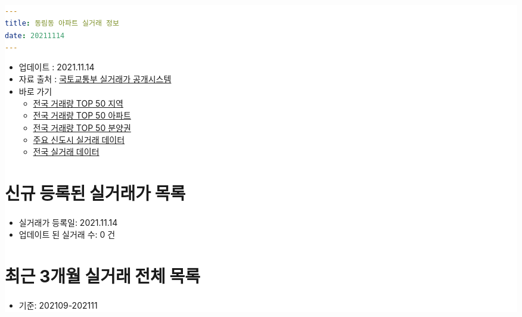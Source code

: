 ```yaml
---
title: 동림동 아파트 실거래 정보
date: 20211114
---
```


* 업데이트 : 2021.11.14
* 자료 출처 : [국토교통부 실거래가 공개시스템](http://rt.molit.go.kr)
* 바로 가기
    * [전국 거래량 TOP 50 지역](https://apt-info.github.io/apt-trade-info/tr)
    * [전국 거래량 TOP 50 아파트](https://apt-info.github.io/apt-trade-info/ta)
    * [전국 거래량 TOP 50 분양권](https://apt-info.github.io/apt-trade-info/tb)
    * [주요 신도시 실거래 데이터](https://apt-info.github.io/apt-trade-info/newtown)
    * [전국 실거래 데이터](https://apt-info.github.io/apt-trade-info/all)



<script async src="https://pagead2.googlesyndication.com/pagead/js/adsbygoogle.js"></script>

<ins class="adsbygoogle"
     style="display:block"
     data-ad-client="ca-pub-1142216861245946"
     data-ad-slot="4805727019"
     data-ad-format="auto"
     data-full-width-responsive="true"></ins>
<script>
     (adsbygoogle = window.adsbygoogle || []).push({});
</script>


# 신규 등록된 실거래가 목록

* 실거래가 등록일: 2021.11.14
* 업데이트 된 실거래 수: 0 건




<script async src="https://pagead2.googlesyndication.com/pagead/js/adsbygoogle.js"></script>

<ins class="adsbygoogle"
     style="display:block"
     data-ad-client="ca-pub-1142216861245946"
     data-ad-slot="4805727019"
     data-ad-format="auto"
     data-full-width-responsive="true"></ins>
<script>
     (adsbygoogle = window.adsbygoogle || []).push({});
</script>


# 최근 3개월 실거래 전체 목록
* 기준: 202109-202111
